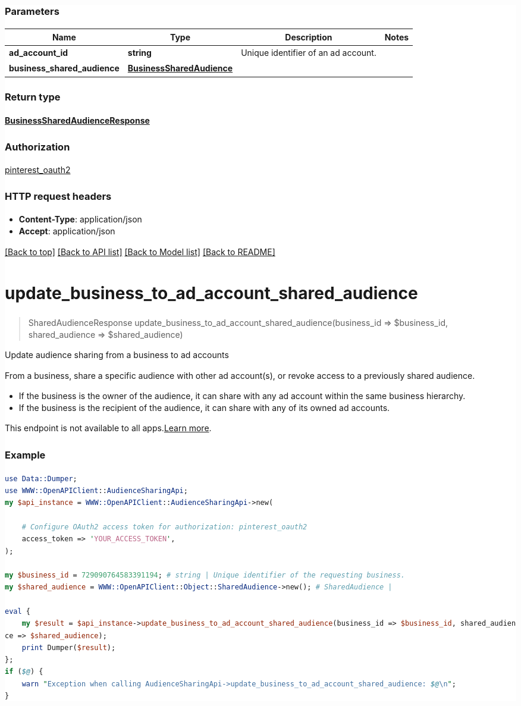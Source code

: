 ### Parameters

Name | Type | Description  | Notes
------------- | ------------- | ------------- | -------------
 **ad_account_id** | **string**| Unique identifier of an ad account. | 
 **business_shared_audience** | [**BusinessSharedAudience**](BusinessSharedAudience.md)|  | 

### Return type

[**BusinessSharedAudienceResponse**](BusinessSharedAudienceResponse.md)

### Authorization

[pinterest_oauth2](../README.md#pinterest_oauth2)

### HTTP request headers

 - **Content-Type**: application/json
 - **Accept**: application/json

[[Back to top]](#) [[Back to API list]](../README.md#documentation-for-api-endpoints) [[Back to Model list]](../README.md#documentation-for-models) [[Back to README]](../README.md)

# **update_business_to_ad_account_shared_audience**
> SharedAudienceResponse update_business_to_ad_account_shared_audience(business_id => $business_id, shared_audience => $shared_audience)

Update audience sharing from a business to ad accounts

From a business, share a specific audience with other ad account(s), or revoke access to a previously shared audience. <ul> <li>If the business is the owner of the audience, it can share with any ad account within the same business hierarchy.</li> <li>If the business is the recipient of the audience, it can share with any of its owned ad accounts.</li> </ul> This endpoint is not available to all apps.<a href='/docs/getting-started/beta-and-advanced-access/'>Learn more</a>.

### Example
```perl
use Data::Dumper;
use WWW::OpenAPIClient::AudienceSharingApi;
my $api_instance = WWW::OpenAPIClient::AudienceSharingApi->new(

    # Configure OAuth2 access token for authorization: pinterest_oauth2
    access_token => 'YOUR_ACCESS_TOKEN',
);

my $business_id = 729090764583391194; # string | Unique identifier of the requesting business.
my $shared_audience = WWW::OpenAPIClient::Object::SharedAudience->new(); # SharedAudience | 

eval {
    my $result = $api_instance->update_business_to_ad_account_shared_audience(business_id => $business_id, shared_audience => $shared_audience);
    print Dumper($result);
};
if ($@) {
    warn "Exception when calling AudienceSharingApi->update_business_to_ad_account_shared_audience: $@\n";
}
```
